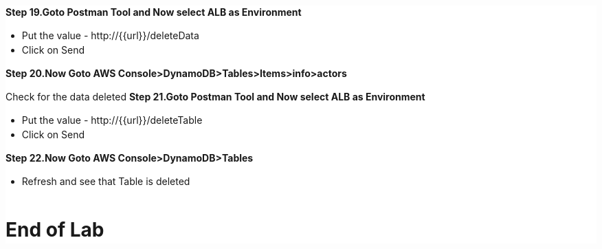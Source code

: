 **Step 19.Goto Postman Tool and Now select ALB as Environment**

- Put the value - http://{{url}}/deleteData
- Click on Send

**Step 20.Now Goto AWS Console>DynamoDB>Tables>Items>info>actors**

Check for the data deleted
**Step 21.Goto Postman Tool and Now select ALB as Environment**
- Put the value - http://{{url}}/deleteTable
- Click on Send

**Step 22.Now Goto AWS Console>DynamoDB>Tables**
- Refresh and see that Table is deleted


# End of Lab



























